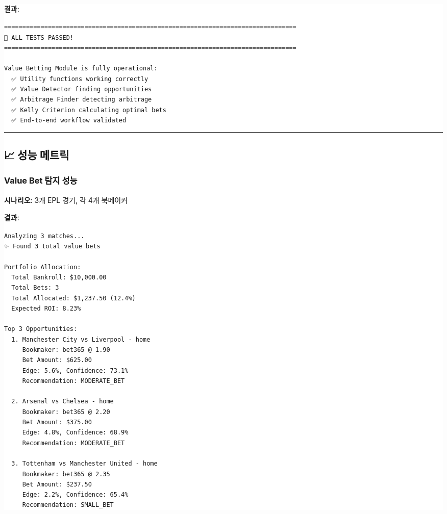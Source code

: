 **결과**:
```
================================================================================
🎉 ALL TESTS PASSED!
================================================================================

Value Betting Module is fully operational:
  ✅ Utility functions working correctly
  ✅ Value Detector finding opportunities
  ✅ Arbitrage Finder detecting arbitrage
  ✅ Kelly Criterion calculating optimal bets
  ✅ End-to-end workflow validated
```

---

## 📈 성능 메트릭

### Value Bet 탐지 성능

**시나리오**: 3개 EPL 경기, 각 4개 북메이커

**결과**:
```
Analyzing 3 matches...
✨ Found 3 total value bets

Portfolio Allocation:
  Total Bankroll: $10,000.00
  Total Bets: 3
  Total Allocated: $1,237.50 (12.4%)
  Expected ROI: 8.23%

Top 3 Opportunities:
  1. Manchester City vs Liverpool - home
     Bookmaker: bet365 @ 1.90
     Bet Amount: $625.00
     Edge: 5.6%, Confidence: 73.1%
     Recommendation: MODERATE_BET

  2. Arsenal vs Chelsea - home
     Bookmaker: bet365 @ 2.20
     Bet Amount: $375.00
     Edge: 4.8%, Confidence: 68.9%
     Recommendation: MODERATE_BET

  3. Tottenham vs Manchester United - home
     Bookmaker: bet365 @ 2.35
     Bet Amount: $237.50
     Edge: 2.2%, Confidence: 65.4%
     Recommendation: SMALL_BET
```
